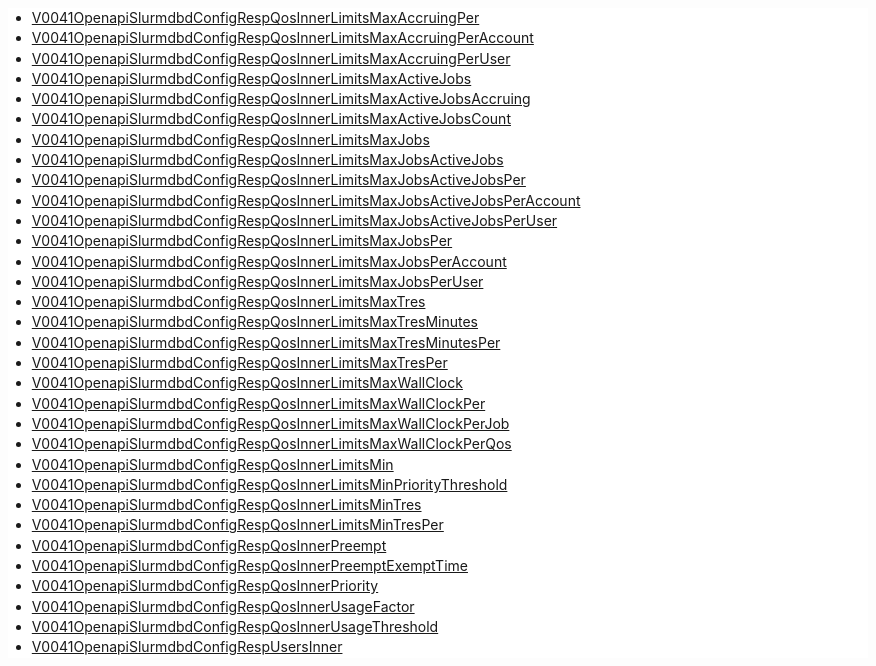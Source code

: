  - [V0041OpenapiSlurmdbdConfigRespQosInnerLimitsMaxAccruingPer](docs/V0041OpenapiSlurmdbdConfigRespQosInnerLimitsMaxAccruingPer.md)
 - [V0041OpenapiSlurmdbdConfigRespQosInnerLimitsMaxAccruingPerAccount](docs/V0041OpenapiSlurmdbdConfigRespQosInnerLimitsMaxAccruingPerAccount.md)
 - [V0041OpenapiSlurmdbdConfigRespQosInnerLimitsMaxAccruingPerUser](docs/V0041OpenapiSlurmdbdConfigRespQosInnerLimitsMaxAccruingPerUser.md)
 - [V0041OpenapiSlurmdbdConfigRespQosInnerLimitsMaxActiveJobs](docs/V0041OpenapiSlurmdbdConfigRespQosInnerLimitsMaxActiveJobs.md)
 - [V0041OpenapiSlurmdbdConfigRespQosInnerLimitsMaxActiveJobsAccruing](docs/V0041OpenapiSlurmdbdConfigRespQosInnerLimitsMaxActiveJobsAccruing.md)
 - [V0041OpenapiSlurmdbdConfigRespQosInnerLimitsMaxActiveJobsCount](docs/V0041OpenapiSlurmdbdConfigRespQosInnerLimitsMaxActiveJobsCount.md)
 - [V0041OpenapiSlurmdbdConfigRespQosInnerLimitsMaxJobs](docs/V0041OpenapiSlurmdbdConfigRespQosInnerLimitsMaxJobs.md)
 - [V0041OpenapiSlurmdbdConfigRespQosInnerLimitsMaxJobsActiveJobs](docs/V0041OpenapiSlurmdbdConfigRespQosInnerLimitsMaxJobsActiveJobs.md)
 - [V0041OpenapiSlurmdbdConfigRespQosInnerLimitsMaxJobsActiveJobsPer](docs/V0041OpenapiSlurmdbdConfigRespQosInnerLimitsMaxJobsActiveJobsPer.md)
 - [V0041OpenapiSlurmdbdConfigRespQosInnerLimitsMaxJobsActiveJobsPerAccount](docs/V0041OpenapiSlurmdbdConfigRespQosInnerLimitsMaxJobsActiveJobsPerAccount.md)
 - [V0041OpenapiSlurmdbdConfigRespQosInnerLimitsMaxJobsActiveJobsPerUser](docs/V0041OpenapiSlurmdbdConfigRespQosInnerLimitsMaxJobsActiveJobsPerUser.md)
 - [V0041OpenapiSlurmdbdConfigRespQosInnerLimitsMaxJobsPer](docs/V0041OpenapiSlurmdbdConfigRespQosInnerLimitsMaxJobsPer.md)
 - [V0041OpenapiSlurmdbdConfigRespQosInnerLimitsMaxJobsPerAccount](docs/V0041OpenapiSlurmdbdConfigRespQosInnerLimitsMaxJobsPerAccount.md)
 - [V0041OpenapiSlurmdbdConfigRespQosInnerLimitsMaxJobsPerUser](docs/V0041OpenapiSlurmdbdConfigRespQosInnerLimitsMaxJobsPerUser.md)
 - [V0041OpenapiSlurmdbdConfigRespQosInnerLimitsMaxTres](docs/V0041OpenapiSlurmdbdConfigRespQosInnerLimitsMaxTres.md)
 - [V0041OpenapiSlurmdbdConfigRespQosInnerLimitsMaxTresMinutes](docs/V0041OpenapiSlurmdbdConfigRespQosInnerLimitsMaxTresMinutes.md)
 - [V0041OpenapiSlurmdbdConfigRespQosInnerLimitsMaxTresMinutesPer](docs/V0041OpenapiSlurmdbdConfigRespQosInnerLimitsMaxTresMinutesPer.md)
 - [V0041OpenapiSlurmdbdConfigRespQosInnerLimitsMaxTresPer](docs/V0041OpenapiSlurmdbdConfigRespQosInnerLimitsMaxTresPer.md)
 - [V0041OpenapiSlurmdbdConfigRespQosInnerLimitsMaxWallClock](docs/V0041OpenapiSlurmdbdConfigRespQosInnerLimitsMaxWallClock.md)
 - [V0041OpenapiSlurmdbdConfigRespQosInnerLimitsMaxWallClockPer](docs/V0041OpenapiSlurmdbdConfigRespQosInnerLimitsMaxWallClockPer.md)
 - [V0041OpenapiSlurmdbdConfigRespQosInnerLimitsMaxWallClockPerJob](docs/V0041OpenapiSlurmdbdConfigRespQosInnerLimitsMaxWallClockPerJob.md)
 - [V0041OpenapiSlurmdbdConfigRespQosInnerLimitsMaxWallClockPerQos](docs/V0041OpenapiSlurmdbdConfigRespQosInnerLimitsMaxWallClockPerQos.md)
 - [V0041OpenapiSlurmdbdConfigRespQosInnerLimitsMin](docs/V0041OpenapiSlurmdbdConfigRespQosInnerLimitsMin.md)
 - [V0041OpenapiSlurmdbdConfigRespQosInnerLimitsMinPriorityThreshold](docs/V0041OpenapiSlurmdbdConfigRespQosInnerLimitsMinPriorityThreshold.md)
 - [V0041OpenapiSlurmdbdConfigRespQosInnerLimitsMinTres](docs/V0041OpenapiSlurmdbdConfigRespQosInnerLimitsMinTres.md)
 - [V0041OpenapiSlurmdbdConfigRespQosInnerLimitsMinTresPer](docs/V0041OpenapiSlurmdbdConfigRespQosInnerLimitsMinTresPer.md)
 - [V0041OpenapiSlurmdbdConfigRespQosInnerPreempt](docs/V0041OpenapiSlurmdbdConfigRespQosInnerPreempt.md)
 - [V0041OpenapiSlurmdbdConfigRespQosInnerPreemptExemptTime](docs/V0041OpenapiSlurmdbdConfigRespQosInnerPreemptExemptTime.md)
 - [V0041OpenapiSlurmdbdConfigRespQosInnerPriority](docs/V0041OpenapiSlurmdbdConfigRespQosInnerPriority.md)
 - [V0041OpenapiSlurmdbdConfigRespQosInnerUsageFactor](docs/V0041OpenapiSlurmdbdConfigRespQosInnerUsageFactor.md)
 - [V0041OpenapiSlurmdbdConfigRespQosInnerUsageThreshold](docs/V0041OpenapiSlurmdbdConfigRespQosInnerUsageThreshold.md)
 - [V0041OpenapiSlurmdbdConfigRespUsersInner](docs/V0041OpenapiSlurmdbdConfigRespUsersInner.md)
